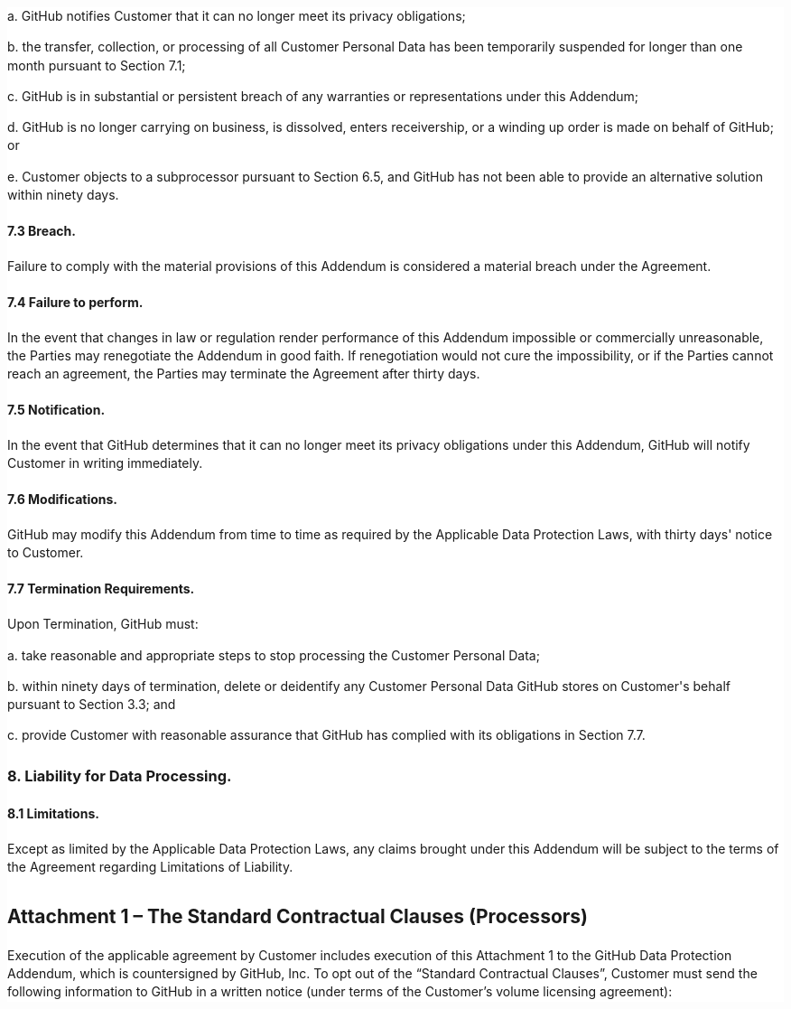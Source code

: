 a.  GitHub notifies Customer that it can no longer meet its privacy obligations;

b.  the transfer, collection, or processing of all Customer Personal Data has been temporarily suspended for longer than one month pursuant to Section 7.1;

c.  GitHub is in substantial or persistent breach of any warranties or representations under this Addendum;

d.  GitHub is no longer carrying on business, is dissolved, enters receivership, or a winding up order is made on behalf of GitHub; or

e.  Customer objects to a subprocessor pursuant to Section 6.5, and GitHub has not been able to provide an alternative solution within ninety days.

#### 7.3 Breach. 
Failure to comply with the material provisions of this Addendum is considered a material breach under the Agreement.

#### 7.4 Failure to perform.
In the event that changes in law or regulation render performance of this Addendum impossible or commercially unreasonable, the Parties may renegotiate the Addendum in good faith. If renegotiation would not cure the impossibility, or if the Parties cannot reach an agreement, the Parties may terminate the Agreement after thirty days.

#### 7.5 Notification.
In the event that GitHub determines that it can no longer meet its privacy obligations under this Addendum, GitHub will notify Customer in writing immediately.

#### 7.6 Modifications.
GitHub may modify this Addendum from time to time as required by the Applicable Data Protection Laws, with thirty days' notice to Customer.

#### 7.7 Termination Requirements.
Upon Termination, GitHub must:

a.  take reasonable and appropriate steps to stop processing the Customer Personal Data;

b.  within ninety days of termination, delete or deidentify any Customer Personal Data GitHub stores on Customer's behalf pursuant to Section 3.3; and

c.  provide Customer with reasonable assurance that GitHub has complied with its obligations in Section 7.7.

### 8. Liability for Data Processing.

#### 8.1 Limitations.
Except as limited by the Applicable Data Protection Laws, any claims brought under this Addendum will be subject to the terms of the Agreement regarding Limitations of Liability.

## Attachment 1 – The Standard Contractual Clauses (Processors)
Execution of the applicable agreement by Customer includes execution of this Attachment 1 to the GitHub Data Protection Addendum, which is countersigned by GitHub, Inc. To opt out of the “Standard Contractual Clauses”, Customer must send the following information to GitHub in a written notice (under terms of the Customer’s volume licensing agreement):
